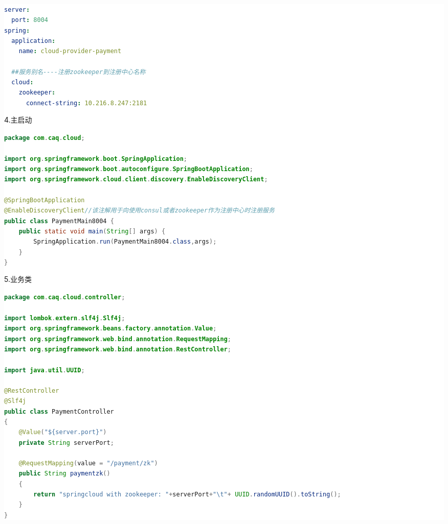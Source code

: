 ```yml
server:
  port: 8004
spring:
  application:
    name: cloud-provider-payment

  ##服务别名----注册zookeeper到注册中心名称
  cloud:
    zookeeper:
      connect-string: 10.216.8.247:2181
```

4.主启动

```java
package com.caq.cloud;

import org.springframework.boot.SpringApplication;
import org.springframework.boot.autoconfigure.SpringBootApplication;
import org.springframework.cloud.client.discovery.EnableDiscoveryClient;

@SpringBootApplication
@EnableDiscoveryClient//该注解用于向使用consul或者zookeeper作为注册中心时注册服务
public class PaymentMain8004 {
    public static void main(String[] args) {
        SpringApplication.run(PaymentMain8004.class,args);
    }
}

```

5.业务类

```java
package com.caq.cloud.controller;

import lombok.extern.slf4j.Slf4j;
import org.springframework.beans.factory.annotation.Value;
import org.springframework.web.bind.annotation.RequestMapping;
import org.springframework.web.bind.annotation.RestController;

import java.util.UUID;

@RestController
@Slf4j
public class PaymentController
{
    @Value("${server.port}")
    private String serverPort;

    @RequestMapping(value = "/payment/zk")
    public String paymentzk()
    {
        return "springcloud with zookeeper: "+serverPort+"\t"+ UUID.randomUUID().toString();
    }
}
```
